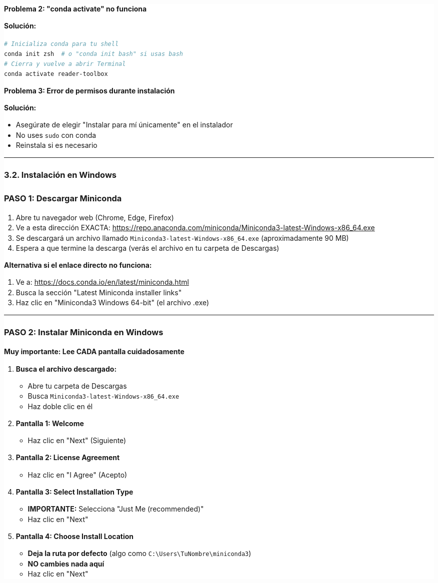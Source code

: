 **Problema 2: "conda activate" no funciona**

**Solución:**
```bash
# Inicializa conda para tu shell
conda init zsh  # o "conda init bash" si usas bash
# Cierra y vuelve a abrir Terminal
conda activate reader-toolbox
```

**Problema 3: Error de permisos durante instalación**

**Solución:**
- Asegúrate de elegir "Instalar para mí únicamente" en el instalador
- No uses `sudo` con conda
- Reinstala si es necesario

---

### 3.2. Instalación en Windows

### **PASO 1: Descargar Miniconda**

1. Abre tu navegador web (Chrome, Edge, Firefox)
2. Ve a esta dirección EXACTA: https://repo.anaconda.com/miniconda/Miniconda3-latest-Windows-x86_64.exe
3. Se descargará un archivo llamado `Miniconda3-latest-Windows-x86_64.exe` (aproximadamente 90 MB)
4. Espera a que termine la descarga (verás el archivo en tu carpeta de Descargas)

**Alternativa si el enlace directo no funciona:**
1. Ve a: https://docs.conda.io/en/latest/miniconda.html
2. Busca la sección "Latest Miniconda installer links"
3. Haz clic en "Miniconda3 Windows 64-bit" (el archivo .exe)

---

### **PASO 2: Instalar Miniconda en Windows**

**Muy importante: Lee CADA pantalla cuidadosamente**

1. **Busca el archivo descargado:**
   - Abre tu carpeta de Descargas
   - Busca `Miniconda3-latest-Windows-x86_64.exe`
   - Haz doble clic en él

2. **Pantalla 1: Welcome**
   - Haz clic en "Next" (Siguiente)

3. **Pantalla 2: License Agreement**
   - Haz clic en "I Agree" (Acepto)

4. **Pantalla 3: Select Installation Type**
   - **IMPORTANTE:** Selecciona "Just Me (recommended)"
   - Haz clic en "Next"

5. **Pantalla 4: Choose Install Location**
   - **Deja la ruta por defecto** (algo como `C:\Users\TuNombre\miniconda3`)
   - **NO cambies nada aquí**
   - Haz clic en "Next"
